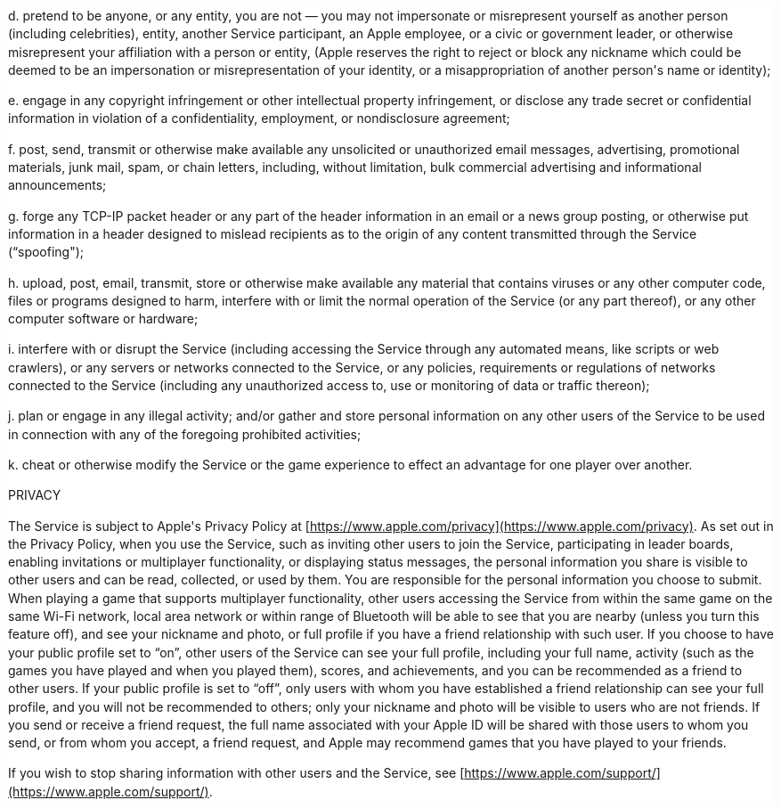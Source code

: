 d. pretend to be anyone, or any entity, you are not — you may not impersonate or misrepresent yourself as another person (including celebrities), entity, another Service participant, an Apple employee, or a civic or government leader, or otherwise misrepresent your affiliation with a person or entity, (Apple reserves the right to reject or block any nickname which could be deemed to be an impersonation or misrepresentation of your identity, or a misappropriation of another person's name or identity);

e. engage in any copyright infringement or other intellectual property infringement, or disclose any trade secret or confidential information in violation of a confidentiality, employment, or nondisclosure agreement;

f. post, send, transmit or otherwise make available any unsolicited or unauthorized email messages, advertising, promotional materials, junk mail, spam, or chain letters, including, without limitation, bulk commercial advertising and informational announcements;

g. forge any TCP-IP packet header or any part of the header information in an email or a news group posting, or otherwise put information in a header designed to mislead recipients as to the origin of any content transmitted through the Service (“spoofing");

h. upload, post, email, transmit, store or otherwise make available any material that contains viruses or any other computer code, files or programs designed to harm, interfere with or limit the normal operation of the Service (or any part thereof), or any other computer software or hardware;

i. interfere with or disrupt the Service (including accessing the Service through any automated means, like scripts or web crawlers), or any servers or networks connected to the Service, or any policies, requirements or regulations of networks connected to the Service (including any unauthorized access to, use or monitoring of data or traffic thereon);

j. plan or engage in any illegal activity; and/or gather and store personal information on any other users of the Service to be used in connection with any of the foregoing prohibited activities;

k. cheat or otherwise modify the Service or the game experience to effect an advantage for one player over another.

PRIVACY

The Service is subject to Apple's Privacy Policy at [https://www.apple.com/privacy](https://www.apple.com/privacy). As set out in the Privacy Policy, when you use the Service, such as inviting other users to join the Service, participating in leader boards, enabling invitations or multiplayer functionality, or displaying status messages, the personal information you share is visible to other users and can be read, collected, or used by them. You are responsible for the personal information you choose to submit. When playing a game that supports multiplayer functionality, other users accessing the Service from within the same game on the same Wi-Fi network, local area network or within range of Bluetooth will be able to see that you are nearby (unless you turn this feature off), and see your nickname and photo, or full profile if you have a friend relationship with such user. If you choose to have your public profile set to “on”, other users of the Service can see your full profile, including your full name, activity (such as the games you have played and when you played them), scores, and achievements, and you can be recommended as a friend to other users. If your public profile is set to “off”, only users with whom you have established a friend relationship can see your full profile, and you will not be recommended to others; only your nickname and photo will be visible to users who are not friends. If you send or receive a friend request, the full name associated with your Apple ID will be shared with those users to whom you send, or from whom you accept, a friend request, and Apple may recommend games that you have played to your friends.

If you wish to stop sharing information with other users and the Service, see [https://www.apple.com/support/](https://www.apple.com/support/).

